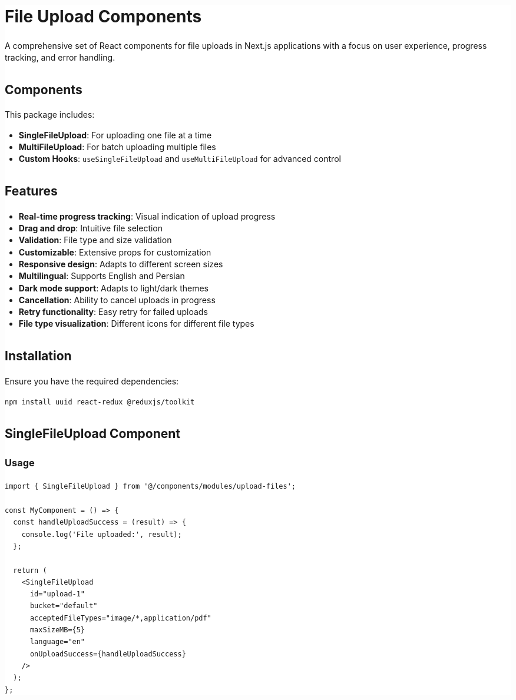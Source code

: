 # File Upload Components

A comprehensive set of React components for file uploads in Next.js applications with a focus on user experience, progress tracking, and error handling.

## Components

This package includes:

- **SingleFileUpload**: For uploading one file at a time
- **MultiFileUpload**: For batch uploading multiple files
- **Custom Hooks**: `useSingleFileUpload` and `useMultiFileUpload` for advanced control

## Features

- **Real-time progress tracking**: Visual indication of upload progress
- **Drag and drop**: Intuitive file selection
- **Validation**: File type and size validation
- **Customizable**: Extensive props for customization
- **Responsive design**: Adapts to different screen sizes
- **Multilingual**: Supports English and Persian
- **Dark mode support**: Adapts to light/dark themes
- **Cancellation**: Ability to cancel uploads in progress
- **Retry functionality**: Easy retry for failed uploads
- **File type visualization**: Different icons for different file types

## Installation

Ensure you have the required dependencies:

```bash
npm install uuid react-redux @reduxjs/toolkit
```

## SingleFileUpload Component

### Usage

```tsx
import { SingleFileUpload } from '@/components/modules/upload-files';

const MyComponent = () => {
  const handleUploadSuccess = (result) => {
    console.log('File uploaded:', result);
  };

  return (
    <SingleFileUpload
      id="upload-1"
      bucket="default"
      acceptedFileTypes="image/*,application/pdf"
      maxSizeMB={5}
      language="en"
      onUploadSuccess={handleUploadSuccess}
    />
  );
};
```
